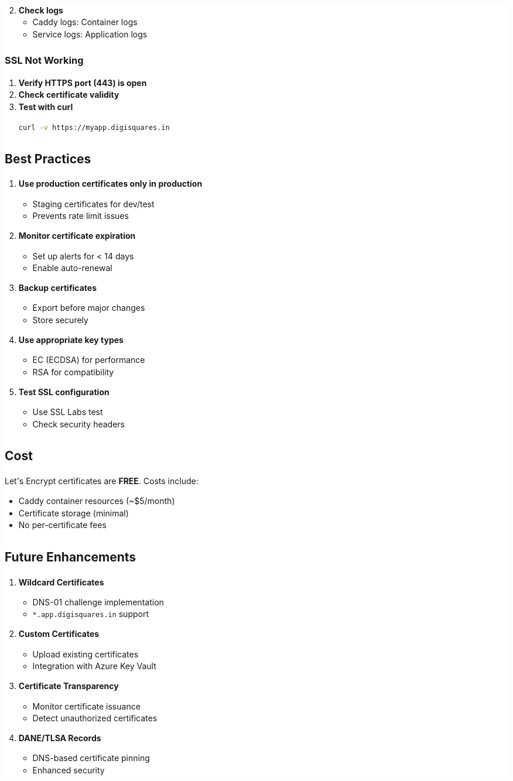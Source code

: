 2. **Check logs**
   - Caddy logs: Container logs
   - Service logs: Application logs

### SSL Not Working

1. **Verify HTTPS port (443) is open**
2. **Check certificate validity**
3. **Test with curl**
   ```bash
   curl -v https://myapp.digisquares.in
   ```

## Best Practices

1. **Use production certificates only in production**
   - Staging certificates for dev/test
   - Prevents rate limit issues

2. **Monitor certificate expiration**
   - Set up alerts for < 14 days
   - Enable auto-renewal

3. **Backup certificates**
   - Export before major changes
   - Store securely

4. **Use appropriate key types**
   - EC (ECDSA) for performance
   - RSA for compatibility

5. **Test SSL configuration**
   - Use SSL Labs test
   - Check security headers

## Cost

Let's Encrypt certificates are **FREE**. Costs include:
- Caddy container resources (~$5/month)
- Certificate storage (minimal)
- No per-certificate fees

## Future Enhancements

1. **Wildcard Certificates**
   - DNS-01 challenge implementation
   - `*.app.digisquares.in` support

2. **Custom Certificates**
   - Upload existing certificates
   - Integration with Azure Key Vault

3. **Certificate Transparency**
   - Monitor certificate issuance
   - Detect unauthorized certificates

4. **DANE/TLSA Records**
   - DNS-based certificate pinning
   - Enhanced security